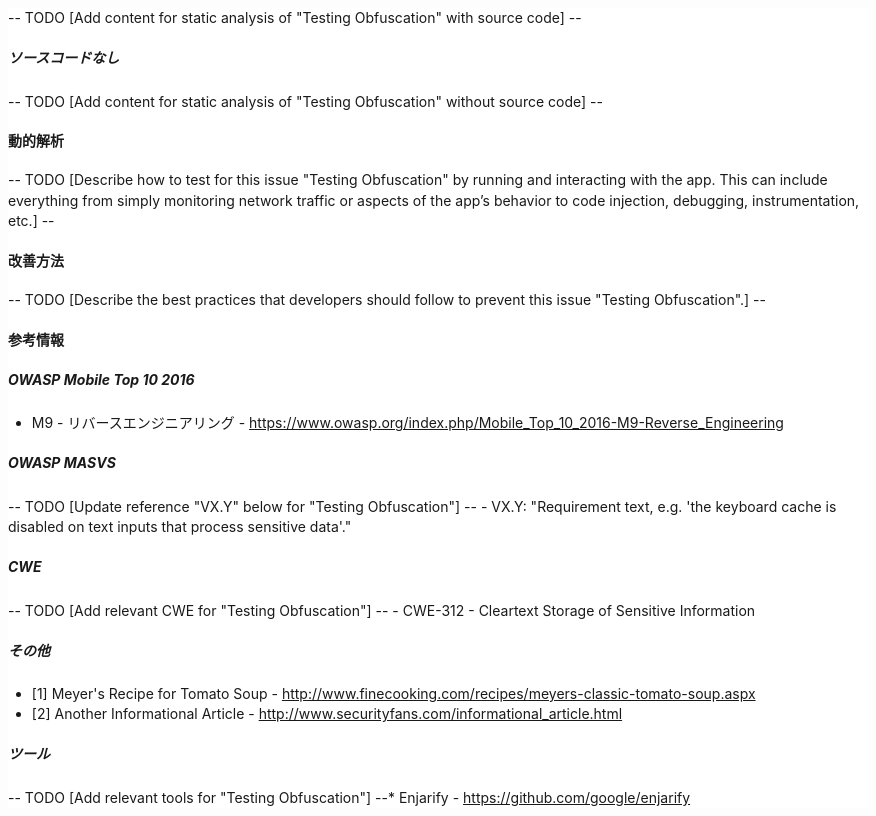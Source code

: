 -- TODO [Add content for static analysis of "Testing Obfuscation" with source code] --

##### ソースコードなし

-- TODO [Add content for static analysis of "Testing Obfuscation" without source code] --

#### 動的解析

-- TODO [Describe how to test for this issue "Testing Obfuscation" by running and interacting with the app. This can include everything from simply monitoring network traffic or aspects of the app’s behavior to code injection, debugging, instrumentation, etc.] --

#### 改善方法

-- TODO [Describe the best practices that developers should follow to prevent this issue "Testing Obfuscation".] --

#### 参考情報

##### OWASP Mobile Top 10 2016

- M9 - リバースエンジニアリング - https://www.owasp.org/index.php/Mobile_Top_10_2016-M9-Reverse_Engineering

##### OWASP MASVS

-- TODO [Update reference "VX.Y" below for "Testing Obfuscation"] -- - VX.Y: "Requirement text, e.g. 'the keyboard cache is disabled on text inputs that process sensitive data'."

##### CWE

-- TODO [Add relevant CWE for "Testing Obfuscation"] -- - CWE-312 - Cleartext Storage of Sensitive Information

##### その他

- [1] Meyer's Recipe for Tomato Soup - http://www.finecooking.com/recipes/meyers-classic-tomato-soup.aspx
- [2] Another Informational Article - http://www.securityfans.com/informational_article.html

##### ツール

-- TODO [Add relevant tools for "Testing Obfuscation"] --* Enjarify - https://github.com/google/enjarify

